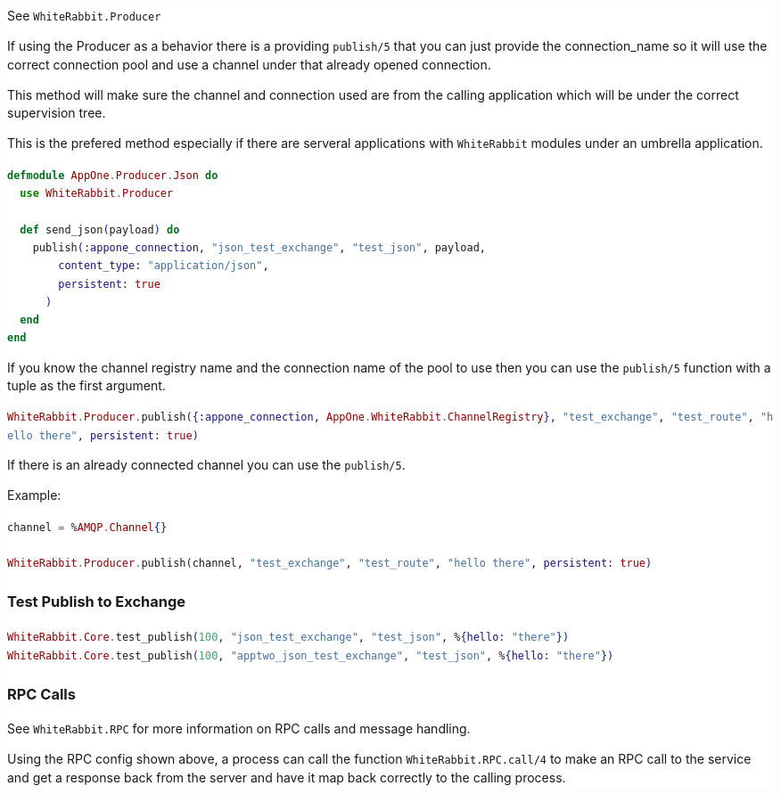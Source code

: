 See `WhiteRabbit.Producer`

If using the Producer as a behavior there is a providing `publish/5` that you can just provide the connection_name so it will use the correct connection pool and use a channel under that already opened connection.

This method will make sure the channel and connection used are from the calling application which will be under the correct supervision tree.

This is the prefered method especially if there are serveral applications with `WhiteRabbit` modules under an umbrella application.

```elixir
defmodule AppOne.Producer.Json do
  use WhiteRabbit.Producer

  def send_json(payload) do
    publish(:appone_connection, "json_test_exchange", "test_json", payload,
        content_type: "application/json",
        persistent: true
      )
  end
end
```

If you know the channel registry name and the connection name of the pool to use then you can use the `publish/5` function with a tuple as the first argument.

```elixir
WhiteRabbit.Producer.publish({:appone_connection, AppOne.WhiteRabbit.ChannelRegistry}, "test_exchange", "test_route", "hello there", persistent: true)
```

If there is an already connected channel you can use the `publish/5`.

Example:

```elixir
channel = %AMQP.Channel{}

WhiteRabbit.Producer.publish(channel, "test_exchange", "test_route", "hello there", persistent: true)
```

### Test Publish to Exchange

```elixir
WhiteRabbit.Core.test_publish(100, "json_test_exchange", "test_json", %{hello: "there"})
WhiteRabbit.Core.test_publish(100, "apptwo_json_test_exchange", "test_json", %{hello: "there"})
```

### RPC Calls

See `WhiteRabbit.RPC` for more information on RPC calls and message handling.

Using the RPC config shown above, a process can call the function `WhiteRabbit.RPC.call/4` to make an RPC call to the service and get a response back from the server and have it map back correctly to the calling process.
